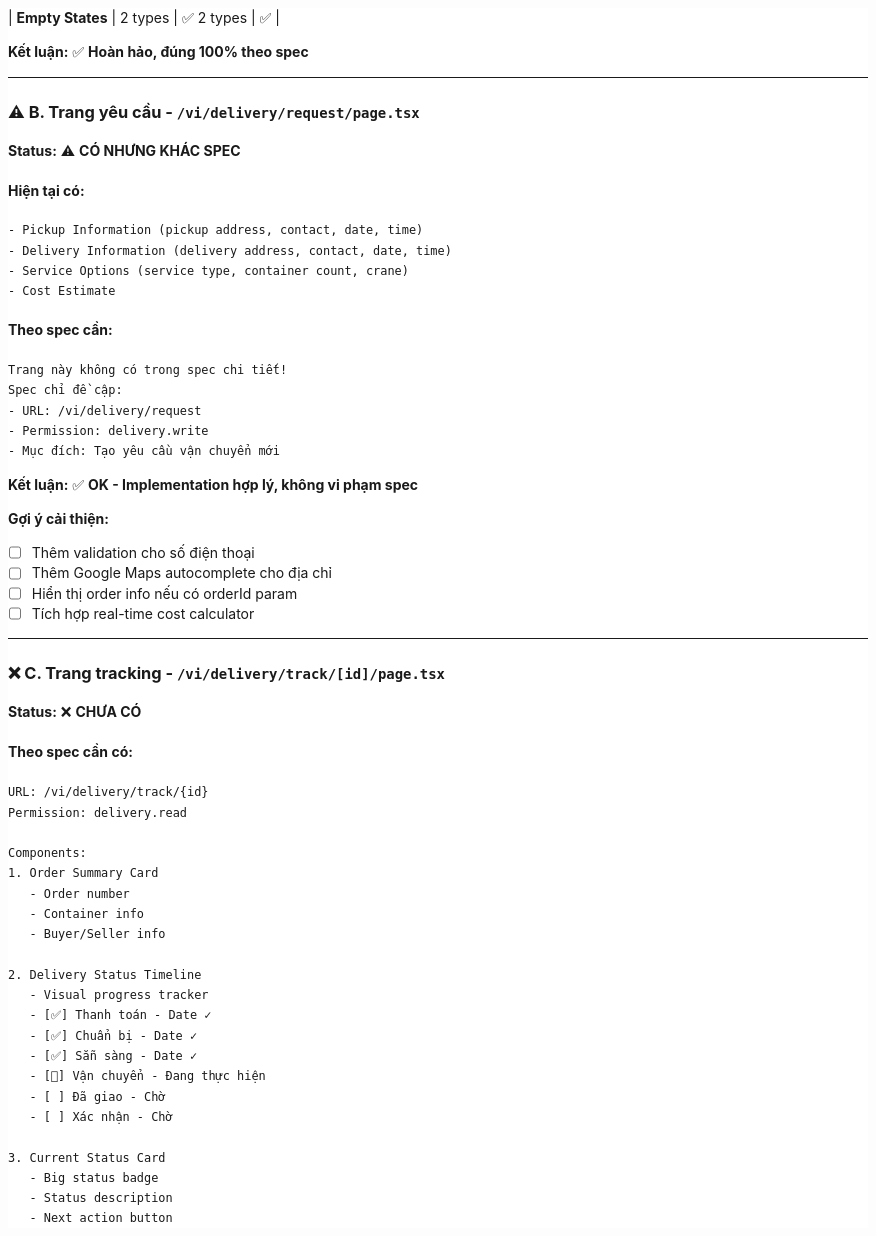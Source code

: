 | **Empty States** | 2 types | ✅ 2 types | ✅ |

**Kết luận:** ✅ **Hoàn hảo, đúng 100% theo spec**

---

### ⚠️ B. Trang yêu cầu - `/vi/delivery/request/page.tsx`

**Status:** ⚠️ **CÓ NHƯNG KHÁC SPEC**

#### Hiện tại có:
```tsx
- Pickup Information (pickup address, contact, date, time)
- Delivery Information (delivery address, contact, date, time)
- Service Options (service type, container count, crane)
- Cost Estimate
```

#### Theo spec cần:
```
Trang này không có trong spec chi tiết!
Spec chỉ đề cập:
- URL: /vi/delivery/request
- Permission: delivery.write
- Mục đích: Tạo yêu cầu vận chuyển mới
```

**Kết luận:** ✅ **OK - Implementation hợp lý, không vi phạm spec**

**Gợi ý cải thiện:**
- [ ] Thêm validation cho số điện thoại
- [ ] Thêm Google Maps autocomplete cho địa chỉ
- [ ] Hiển thị order info nếu có orderId param
- [ ] Tích hợp real-time cost calculator

---

### ❌ C. Trang tracking - `/vi/delivery/track/[id]/page.tsx`

**Status:** ❌ **CHƯA CÓ**

#### Theo spec cần có:

```tsx
URL: /vi/delivery/track/{id}
Permission: delivery.read

Components:
1. Order Summary Card
   - Order number
   - Container info
   - Buyer/Seller info
   
2. Delivery Status Timeline
   - Visual progress tracker
   - [✅] Thanh toán - Date ✓
   - [✅] Chuẩn bị - Date ✓
   - [✅] Sẵn sàng - Date ✓
   - [🔄] Vận chuyển - Đang thực hiện
   - [ ] Đã giao - Chờ
   - [ ] Xác nhận - Chờ

3. Current Status Card
   - Big status badge
   - Status description
   - Next action button
```